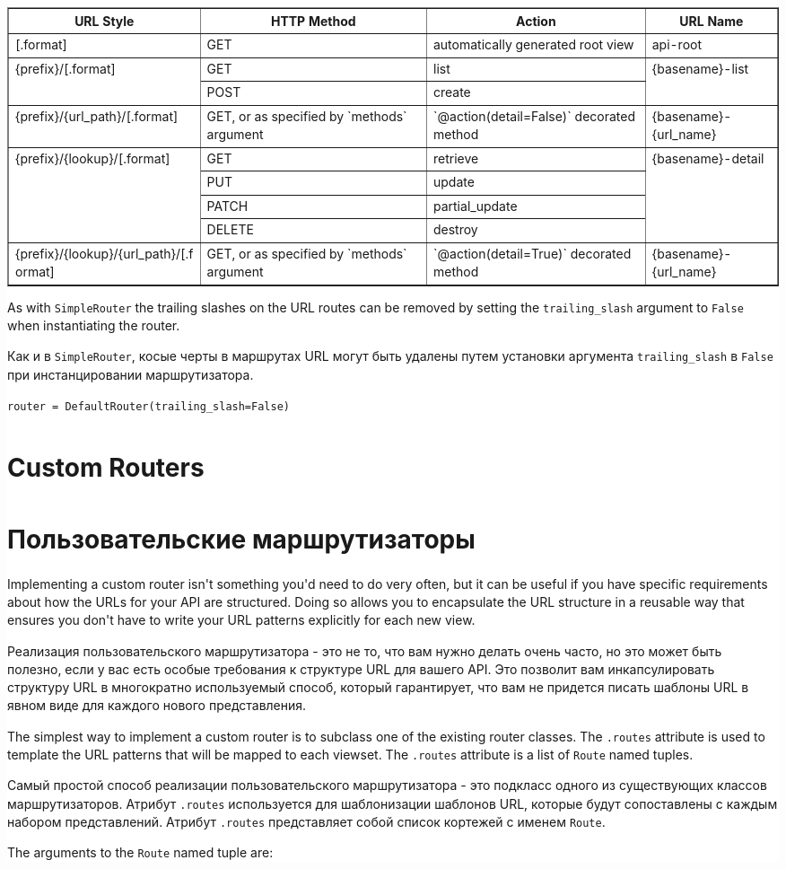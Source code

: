<table border=1>
    <tr><th>URL Style</th><th>HTTP Method</th><th>Action</th><th>URL Name</th></tr>
    <tr><td>[.format]</td><td>GET</td><td>automatically generated root view</td><td>api-root</td></tr></tr>
    <tr><td rowspan=2>{prefix}/[.format]</td><td>GET</td><td>list</td><td rowspan=2>{basename}-list</td></tr></tr>
    <tr><td>POST</td><td>create</td></tr>
    <tr><td>{prefix}/{url_path}/[.format]</td><td>GET, or as specified by `methods` argument</td><td>`@action(detail=False)` decorated method</td><td>{basename}-{url_name}</td></tr>
    <tr><td rowspan=4>{prefix}/{lookup}/[.format]</td><td>GET</td><td>retrieve</td><td rowspan=4>{basename}-detail</td></tr></tr>
    <tr><td>PUT</td><td>update</td></tr>
    <tr><td>PATCH</td><td>partial_update</td></tr>
    <tr><td>DELETE</td><td>destroy</td></tr>
    <tr><td>{prefix}/{lookup}/{url_path}/[.format]</td><td>GET, or as specified by `methods` argument</td><td>`@action(detail=True)` decorated method</td><td>{basename}-{url_name}</td></tr>
</table>

As with `SimpleRouter` the trailing slashes on the URL routes can be removed by setting the `trailing_slash` argument to `False` when instantiating the router.

Как и в `SimpleRouter`, косые черты в маршрутах URL могут быть удалены путем установки аргумента `trailing_slash` в `False` при инстанцировании маршрутизатора.

```
router = DefaultRouter(trailing_slash=False)
```

# Custom Routers

# Пользовательские маршрутизаторы

Implementing a custom router isn't something you'd need to do very often, but it can be useful if you have specific requirements about how the URLs for your API are structured.  Doing so allows you to encapsulate the URL structure in a reusable way that ensures you don't have to write your URL patterns explicitly for each new view.

Реализация пользовательского маршрутизатора - это не то, что вам нужно делать очень часто, но это может быть полезно, если у вас есть особые требования к структуре URL для вашего API.  Это позволит вам инкапсулировать структуру URL в многократно используемый способ, который гарантирует, что вам не придется писать шаблоны URL в явном виде для каждого нового представления.

The simplest way to implement a custom router is to subclass one of the existing router classes.  The `.routes` attribute is used to template the URL patterns that will be mapped to each viewset. The `.routes` attribute is a list of `Route` named tuples.

Самый простой способ реализации пользовательского маршрутизатора - это подкласс одного из существующих классов маршрутизаторов.  Атрибут `.routes` используется для шаблонизации шаблонов URL, которые будут сопоставлены с каждым набором представлений. Атрибут `.routes` представляет собой список кортежей с именем `Route`.

The arguments to the `Route` named tuple are:
